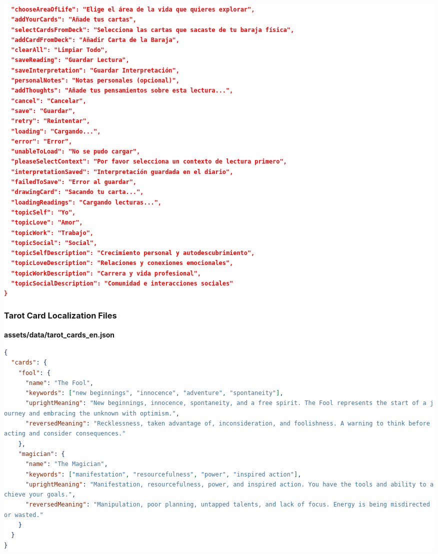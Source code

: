 ```json
  "chooseAreaOfLife": "Elige el área de la vida que quieres explorar",
  "addYourCards": "Añade tus cartas",
  "selectCardsFromDeck": "Selecciona las cartas que sacaste de tu baraja física",
  "addCardFromDeck": "Añadir Carta de la Baraja",
  "clearAll": "Limpiar Todo",
  "saveReading": "Guardar Lectura",
  "saveInterpretation": "Guardar Interpretación",
  "personalNotes": "Notas personales (opcional)",
  "addThoughts": "Añade tus pensamientos sobre esta lectura...",
  "cancel": "Cancelar",
  "save": "Guardar",
  "retry": "Reintentar",
  "loading": "Cargando...",
  "error": "Error",
  "unableToLoad": "No se pudo cargar",
  "pleaseSelectContext": "Por favor selecciona un contexto de lectura primero",
  "interpretationSaved": "Interpretación guardada en el diario",
  "failedToSave": "Error al guardar",
  "drawingCard": "Sacando tu carta...",
  "loadingReadings": "Cargando lecturas...",
  "topicSelf": "Yo",
  "topicLove": "Amor",
  "topicWork": "Trabajo", 
  "topicSocial": "Social",
  "topicSelfDescription": "Crecimiento personal y autodescubrimiento",
  "topicLoveDescription": "Relaciones y conexiones emocionales",
  "topicWorkDescription": "Carrera y vida profesional",
  "topicSocialDescription": "Comunidad e interacciones sociales"
}
```

### Tarot Card Localization Files

**assets/data/tarot_cards_en.json**
```json
{
  "cards": {
    "fool": {
      "name": "The Fool",
      "keywords": ["new beginnings", "innocence", "adventure", "spontaneity"],
      "uprightMeaning": "New beginnings, innocence, spontaneity, and a free spirit. The Fool represents the start of a journey and embracing the unknown with optimism.",
      "reversedMeaning": "Recklessness, taken advantage of, inconsideration, and foolishness. A warning to think before acting and consider consequences."
    },
    "magician": {
      "name": "The Magician", 
      "keywords": ["manifestation", "resourcefulness", "power", "inspired action"],
      "uprightMeaning": "Manifestation, resourcefulness, power, and inspired action. You have the tools and ability to achieve your goals.",
      "reversedMeaning": "Manipulation, poor planning, untapped talents, and lack of focus. Energy is being misdirected or wasted."
    }
  }
}
```
